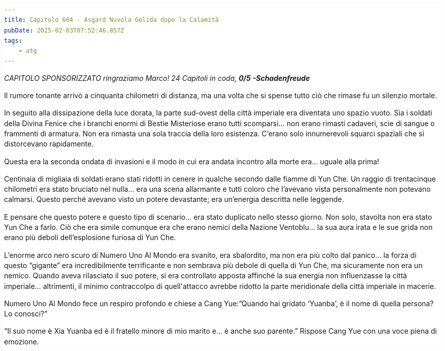 ```yaml
---
title: Capitolo 664 - Asgard Nuvola Gelida dopo la Calamità
pubDate: 2025-02-03T07:52:46.857Z
tags:
    - atg
---
```






<em>CAPITOLO SPONSORIZZATO ringraziamo Marco!</em>
<em>24 Capitoli in coda, <strong>0/5</strong></em>
<em><strong>-Schadenfreude</strong></em>


Il rumore tonante arrivò a cinquanta chilometri di distanza, ma una volta che si spense tutto ciò che rimase fu un silenzio mortale.


In seguito alla dissipazione della luce dorata, la parte sud-ovest della città imperiale era diventata uno spazio vuoto. Sia i soldati della Divina Fenice che i branchi enormi di Bestie Misteriose erano tutti scomparsi… non erano rimasti cadaveri, scie di sangue o frammenti di armatura. Non era rimasta una sola traccia della loro esistenza. C’erano solo innumerevoli squarci spaziali che si distorcevano rapidamente.


Questa era la seconda ondata di invasioni e il modo in cui era andata incontro alla morte era… uguale alla prima!


Centinaia di migliaia di soldati erano stati ridotti in cenere in qualche secondo dalle fiamme di Yun Che. Un raggio di trentacinque chilometri era stato bruciato nel nulla… era una scena allarmante e tutti coloro che l’avevano vista personalmente non potevano calmarsi. Questo perché avevano visto un potere devastante; era un’energia descritta nelle leggende.


E pensare che questo potere e questo tipo di scenario… era stato duplicato nello stesso giorno. Non solo, stavolta non era stato Yun Che a farlo. Ciò che era simile comunque era che erano nemici della Nazione Ventoblu… la sua aura irata e le sue grida non erano più deboli dell’esplosione furiosa di Yun Che.


L’enorme arco nero scuro di Numero Uno Al Mondo era svanito, era sbalordito, ma non era più colto dal panico… la forza di questo “gigante” era incredibilmente terrificante e non sembrava più debole di quella di Yun Che, ma sicuramente non era un nemico. Quando aveva rilasciato il suo potere, si era controllato apposta affinché la sua energia non influenzasse la città imperiale… altrimenti, il minimo contraccolpo di quell'attacco avrebbe ridotto la parte meridionale della città imperiale in macerie.


Numero Uno Al Mondo fece un respiro profondo e chiese a Cang Yue:”Quando hai gridato ‘Yuanba’, è il nome di quella persona? Lo conosci?”


“Il suo nome è Xia Yuanba ed è il fratello minore di mio marito e… è anche suo parente.” Rispose Cang Yue con una voce piena di emozione.

